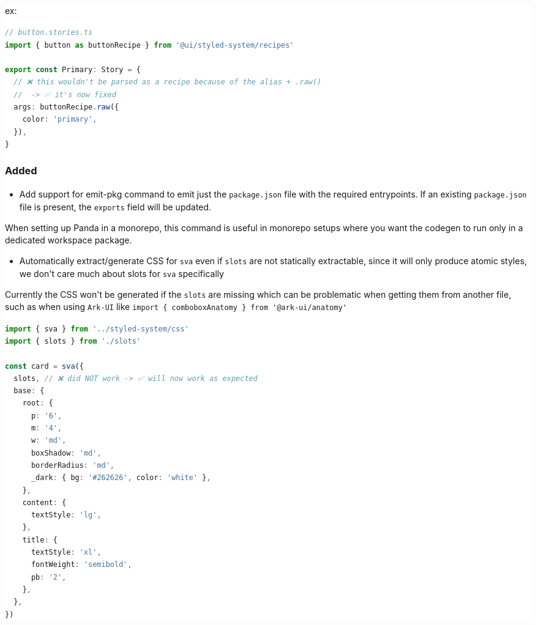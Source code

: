 ex:

```ts
// button.stories.ts
import { button as buttonRecipe } from '@ui/styled-system/recipes'

export const Primary: Story = {
  // ❌ this wouldn't be parsed as a recipe because of the alias + .raw()
  //  -> ✅ it's now fixed
  args: buttonRecipe.raw({
    color: 'primary',
  }),
}
```

### Added

- Add support for emit-pkg command to emit just the `package.json` file with the required entrypoints. If an existing
  `package.json` file is present, the `exports` field will be updated.

When setting up Panda in a monorepo, this command is useful in monorepo setups where you want the codegen to run only in
a dedicated workspace package.

- Automatically extract/generate CSS for `sva` even if `slots` are not statically extractable, since it will only
  produce atomic styles, we don't care much about slots for `sva` specifically

Currently the CSS won't be generated if the `slots` are missing which can be problematic when getting them from another
file, such as when using `Ark-UI` like `import { comboboxAnatomy } from '@ark-ui/anatomy'`

```ts
import { sva } from '../styled-system/css'
import { slots } from './slots'

const card = sva({
  slots, // ❌ did NOT work -> ✅ will now work as expected
  base: {
    root: {
      p: '6',
      m: '4',
      w: 'md',
      boxShadow: 'md',
      borderRadius: 'md',
      _dark: { bg: '#262626', color: 'white' },
    },
    content: {
      textStyle: 'lg',
    },
    title: {
      textStyle: 'xl',
      fontWeight: 'semibold',
      pb: '2',
    },
  },
})
```
